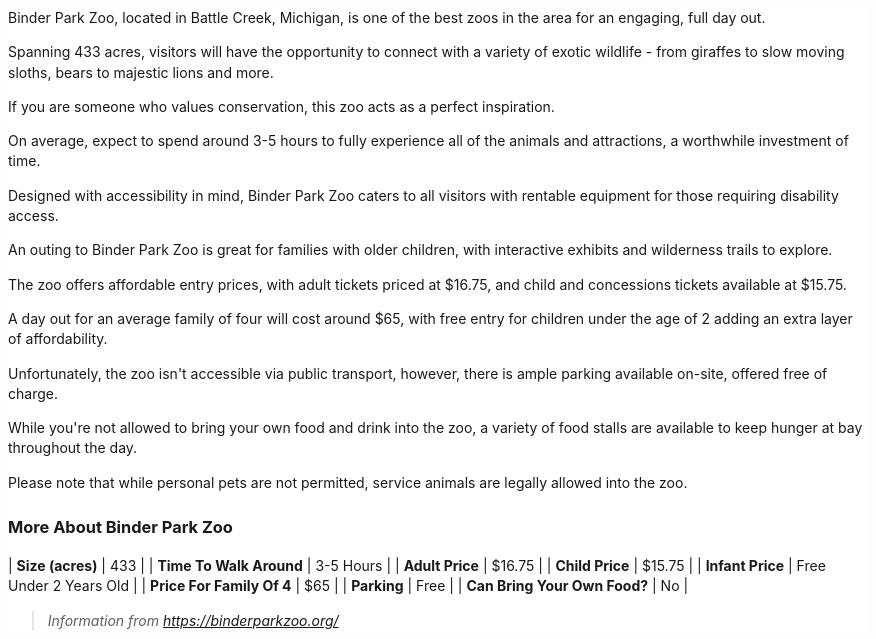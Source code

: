 </div>



Binder Park Zoo, located in Battle Creek, Michigan, is one of the best zoos in the area for an engaging, full day out. 

Spanning 433 acres, visitors will have the opportunity to connect with a variety of exotic wildlife - from giraffes to slow moving sloths, bears to majestic lions and more. 

If you are someone who values conservation, this zoo acts as a perfect inspiration. 

On average, expect to spend around 3-5 hours to fully experience all of the animals and attractions, a worthwhile investment of time. 

Designed with accessibility in mind, Binder Park Zoo caters to all visitors with rentable equipment for those requiring disability access. 



An outing to Binder Park Zoo is great for families with older children, with interactive exhibits and wilderness trails to explore. 

The zoo offers affordable entry prices, with adult tickets priced at $16.75, and child and concessions tickets available at $15.75. 

A day out for an average family of four will cost around $65, with free entry for children under the age of 2 adding an extra layer of affordability. 

Unfortunately, the zoo isn't accessible via public transport, however, there is ample parking available on-site, offered free of charge. 

While you're not allowed to bring your own food and drink into the zoo, a variety of food stalls are available to keep hunger at bay throughout the day. 

Please note that while personal pets are not permitted, service animals are legally allowed into the zoo.


<div class="overview" markdown="1"id="wyntk-binder-park-zoo"> 

### More About Binder Park Zoo
    

| **Size (acres)** | 433 |
| **Time To Walk Around** | 3-5 Hours |
| **Adult Price** | $16.75 |
| **Child Price** | $15.75 |
| **Infant Price** | Free Under 2 Years Old |
| **Price For Family Of 4** | $65 |
| **Parking** | Free |
| **Can Bring Your Own Food?** | No |


> *Information from https://binderparkzoo.org/* 
